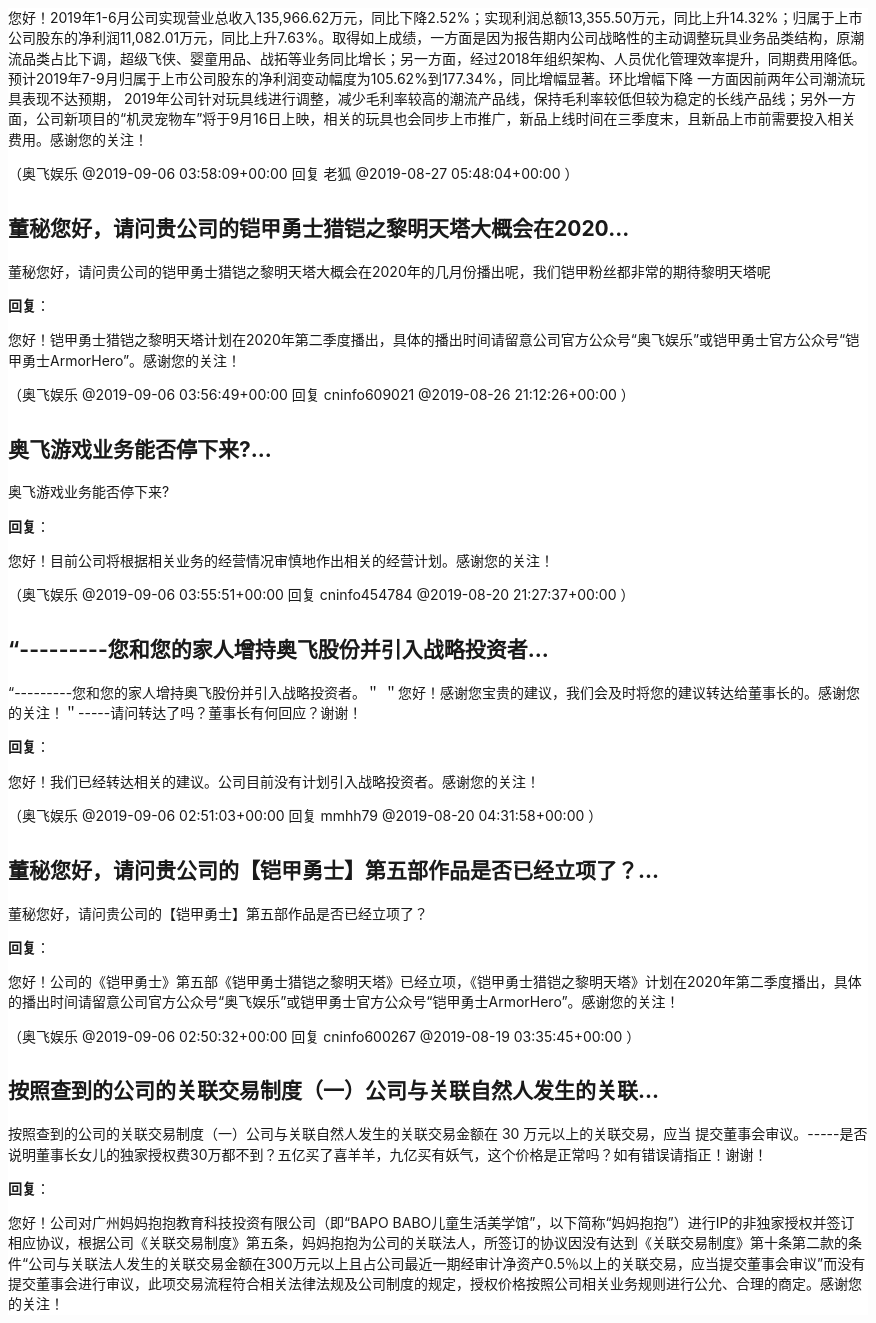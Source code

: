 您好！2019年1-6月公司实现营业总收入135,966.62万元，同比下降2.52%；实现利润总额13,355.50万元，同比上升14.32%；归属于上市公司股东的净利润11,082.01万元，同比上升7.63%。取得如上成绩，一方面是因为报告期内公司战略性的主动调整玩具业务品类结构，原潮流品类占比下调，超级飞侠、婴童用品、战拓等业务同比增长；另一方面，经过2018年组织架构、人员优化管理效率提升，同期费用降低。预计2019年7-9月归属于上市公司股东的净利润变动幅度为105.62%到177.34%，同比增幅显著。环比增幅下降 一方面因前两年公司潮流玩具表现不达预期， 2019年公司针对玩具线进行调整，减少毛利率较高的潮流产品线，保持毛利率较低但较为稳定的长线产品线；另外一方面，公司新项目的“机灵宠物车”将于9月16日上映，相关的玩具也会同步上市推广，新品上线时间在三季度末，且新品上市前需要投入相关费用。感谢您的关注！ 

（奥飞娱乐  @2019-09-06 03:58:09+00:00 回复 老狐  @2019-08-27 05:48:04+00:00 ）

## 董秘您好，请问贵公司的铠甲勇士猎铠之黎明天塔大概会在2020...

董秘您好，请问贵公司的铠甲勇士猎铠之黎明天塔大概会在2020年的几月份播出呢，我们铠甲粉丝都非常的期待黎明天塔呢

**回复**：

您好！铠甲勇士猎铠之黎明天塔计划在2020年第二季度播出，具体的播出时间请留意公司官方公众号“奥飞娱乐”或铠甲勇士官方公众号“铠甲勇士ArmorHero”。感谢您的关注！ 

（奥飞娱乐  @2019-09-06 03:56:49+00:00 回复 cninfo609021  @2019-08-26 21:12:26+00:00 ）

## 奥飞游戏业务能否停下来?...

奥飞游戏业务能否停下来?

**回复**：

您好！目前公司将根据相关业务的经营情况审慎地作出相关的经营计划。感谢您的关注！ 

（奥飞娱乐  @2019-09-06 03:55:51+00:00 回复 cninfo454784  @2019-08-20 21:27:37+00:00 ）

## “---------您和您的家人增持奥飞股份并引入战略投资者...

“---------您和您的家人增持奥飞股份并引入战略投资者。＂ ＂您好！感谢您宝贵的建议，我们会及时将您的建议转达给董事长的。感谢您的关注！＂-----请问转达了吗？董事长有何回应？谢谢！

**回复**：

您好！我们已经转达相关的建议。公司目前没有计划引入战略投资者。感谢您的关注！ 

（奥飞娱乐  @2019-09-06 02:51:03+00:00 回复 mmhh79  @2019-08-20 04:31:58+00:00 ）

## 董秘您好，请问贵公司的【铠甲勇士】第五部作品是否已经立项了？...

董秘您好，请问贵公司的【铠甲勇士】第五部作品是否已经立项了？

**回复**：

您好！公司的《铠甲勇士》第五部《铠甲勇士猎铠之黎明天塔》已经立项，《铠甲勇士猎铠之黎明天塔》计划在2020年第二季度播出，具体的播出时间请留意公司官方公众号“奥飞娱乐”或铠甲勇士官方公众号“铠甲勇士ArmorHero”。感谢您的关注！ 

（奥飞娱乐  @2019-09-06 02:50:32+00:00 回复 cninfo600267  @2019-08-19 03:35:45+00:00 ）

## 按照查到的公司的关联交易制度（一）公司与关联自然人发生的关联...

按照查到的公司的关联交易制度（一）公司与关联自然人发生的关联交易金额在 30 万元以上的关联交易，应当 提交董事会审议。-----是否说明董事长女儿的独家授权费30万都不到？五亿买了喜羊羊，九亿买有妖气，这个价格是正常吗？如有错误请指正！谢谢！

**回复**：

您好！公司对广州妈妈抱抱教育科技投资有限公司（即“BAPO BABO儿童生活美学馆”，以下简称“妈妈抱抱”）进行IP的非独家授权并签订相应协议，根据公司《关联交易制度》第五条，妈妈抱抱为公司的关联法人，所签订的协议因没有达到《关联交易制度》第十条第二款的条件“公司与关联法人发生的关联交易金额在300万元以上且占公司最近一期经审计净资产0.5％以上的关联交易，应当提交董事会审议”而没有提交董事会进行审议，此项交易流程符合相关法律法规及公司制度的规定，授权价格按照公司相关业务规则进行公允、合理的商定。感谢您的关注！ 
